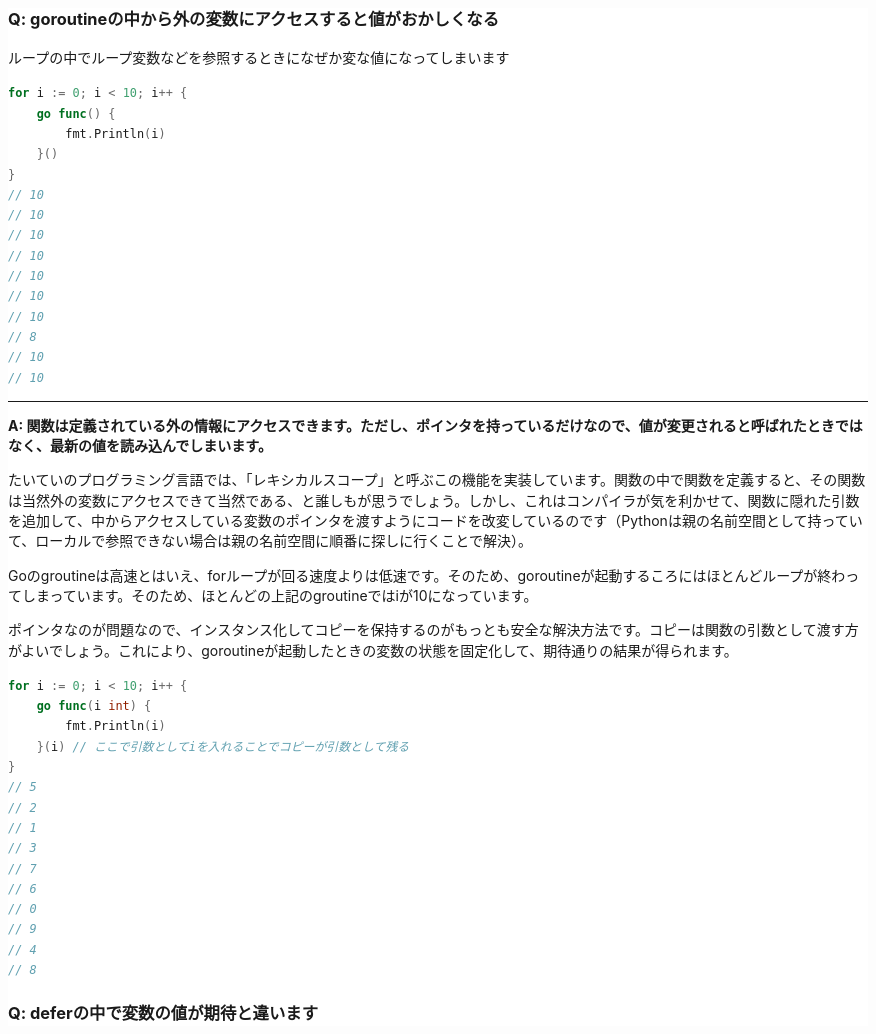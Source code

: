 ### Q: goroutineの中から外の変数にアクセスすると値がおかしくなる

ループの中でループ変数などを参照するときになぜか変な値になってしまいます

```go
for i := 0; i < 10; i++ {
	go func() {
		fmt.Println(i)
	}()
}
// 10
// 10
// 10
// 10
// 10
// 10
// 10
// 8
// 10
// 10
```

----

**A: 関数は定義されている外の情報にアクセスできます。ただし、ポインタを持っているだけなので、値が変更されると呼ばれたときではなく、最新の値を読み込んでしまいます。**

たいていのプログラミング言語では、「レキシカルスコープ」と呼ぶこの機能を実装しています。関数の中で関数を定義すると、その関数は当然外の変数にアクセスできて当然である、と誰しもが思うでしょう。しかし、これはコンパイラが気を利かせて、関数に隠れた引数を追加して、中からアクセスしている変数のポインタを渡すようにコードを改変しているのです（Pythonは親の名前空間として持っていて、ローカルで参照できない場合は親の名前空間に順番に探しに行くことで解決）。

Goのgroutineは高速とはいえ、forループが回る速度よりは低速です。そのため、goroutineが起動するころにはほとんどループが終わってしまっています。そのため、ほとんどの上記のgroutineではiが10になっています。

ポインタなのが問題なので、インスタンス化してコピーを保持するのがもっとも安全な解決方法です。コピーは関数の引数として渡す方がよいでしょう。これにより、goroutineが起動したときの変数の状態を固定化して、期待通りの結果が得られます。

```go
for i := 0; i < 10; i++ {
	go func(i int) {
		fmt.Println(i)
	}(i) // ここで引数としてiを入れることでコピーが引数として残る
}
// 5
// 2
// 1
// 3
// 7
// 6
// 0
// 9
// 4
// 8
```

### Q: deferの中で変数の値が期待と違います
